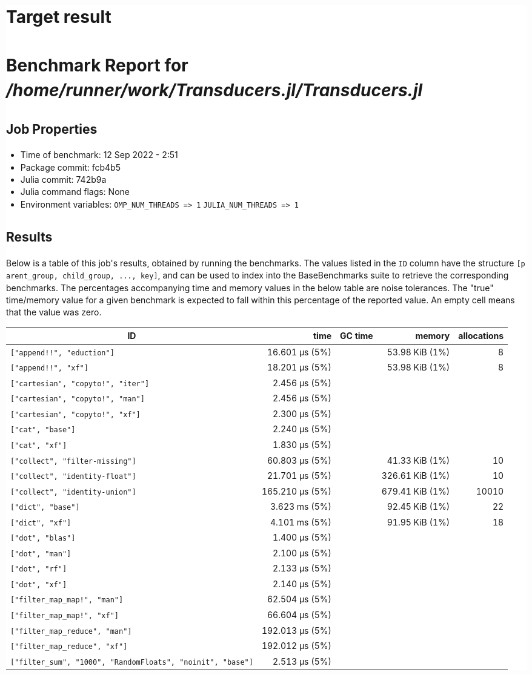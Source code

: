 # Target result
# Benchmark Report for */home/runner/work/Transducers.jl/Transducers.jl*

## Job Properties
* Time of benchmark: 12 Sep 2022 - 2:51
* Package commit: fcb4b5
* Julia commit: 742b9a
* Julia command flags: None
* Environment variables: `OMP_NUM_THREADS => 1` `JULIA_NUM_THREADS => 1`

## Results
Below is a table of this job's results, obtained by running the benchmarks.
The values listed in the `ID` column have the structure `[parent_group, child_group, ..., key]`, and can be used to
index into the BaseBenchmarks suite to retrieve the corresponding benchmarks.
The percentages accompanying time and memory values in the below table are noise tolerances. The "true"
time/memory value for a given benchmark is expected to fall within this percentage of the reported value.
An empty cell means that the value was zero.

| ID                                                             | time            | GC time | memory          | allocations |
|----------------------------------------------------------------|----------------:|--------:|----------------:|------------:|
| `["append!!", "eduction"]`                                     |  16.601 μs (5%) |         |  53.98 KiB (1%) |           8 |
| `["append!!", "xf"]`                                           |  18.201 μs (5%) |         |  53.98 KiB (1%) |           8 |
| `["cartesian", "copyto!", "iter"]`                             |   2.456 μs (5%) |         |                 |             |
| `["cartesian", "copyto!", "man"]`                              |   2.456 μs (5%) |         |                 |             |
| `["cartesian", "copyto!", "xf"]`                               |   2.300 μs (5%) |         |                 |             |
| `["cat", "base"]`                                              |   2.240 μs (5%) |         |                 |             |
| `["cat", "xf"]`                                                |   1.830 μs (5%) |         |                 |             |
| `["collect", "filter-missing"]`                                |  60.803 μs (5%) |         |  41.33 KiB (1%) |          10 |
| `["collect", "identity-float"]`                                |  21.701 μs (5%) |         | 326.61 KiB (1%) |          10 |
| `["collect", "identity-union"]`                                | 165.210 μs (5%) |         | 679.41 KiB (1%) |       10010 |
| `["dict", "base"]`                                             |   3.623 ms (5%) |         |  92.45 KiB (1%) |          22 |
| `["dict", "xf"]`                                               |   4.101 ms (5%) |         |  91.95 KiB (1%) |          18 |
| `["dot", "blas"]`                                              |   1.400 μs (5%) |         |                 |             |
| `["dot", "man"]`                                               |   2.100 μs (5%) |         |                 |             |
| `["dot", "rf"]`                                                |   2.133 μs (5%) |         |                 |             |
| `["dot", "xf"]`                                                |   2.140 μs (5%) |         |                 |             |
| `["filter_map_map!", "man"]`                                   |  62.504 μs (5%) |         |                 |             |
| `["filter_map_map!", "xf"]`                                    |  66.604 μs (5%) |         |                 |             |
| `["filter_map_reduce", "man"]`                                 | 192.013 μs (5%) |         |                 |             |
| `["filter_map_reduce", "xf"]`                                  | 192.012 μs (5%) |         |                 |             |
| `["filter_sum", "1000", "RandomFloats", "noinit", "base"]`     |   2.513 μs (5%) |         |                 |             |